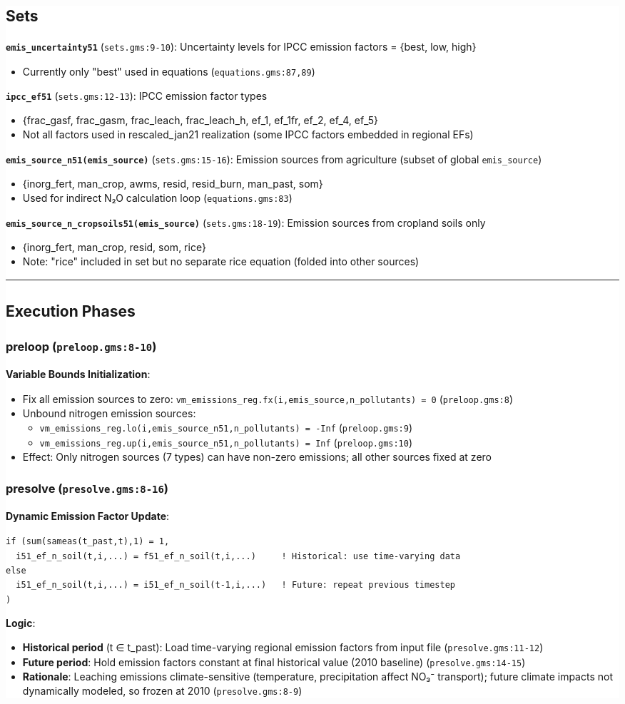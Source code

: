 
## Sets

**`emis_uncertainty51`** (`sets.gms:9-10`): Uncertainty levels for IPCC emission factors = {best, low, high}
- Currently only "best" used in equations (`equations.gms:87,89`)

**`ipcc_ef51`** (`sets.gms:12-13`): IPCC emission factor types
- {frac_gasf, frac_gasm, frac_leach, frac_leach_h, ef_1, ef_1fr, ef_2, ef_4, ef_5}
- Not all factors used in rescaled_jan21 realization (some IPCC factors embedded in regional EFs)

**`emis_source_n51(emis_source)`** (`sets.gms:15-16`): Emission sources from agriculture (subset of global `emis_source`)
- {inorg_fert, man_crop, awms, resid, resid_burn, man_past, som}
- Used for indirect N₂O calculation loop (`equations.gms:83`)

**`emis_source_n_cropsoils51(emis_source)`** (`sets.gms:18-19`): Emission sources from cropland soils only
- {inorg_fert, man_crop, resid, som, rice}
- Note: "rice" included in set but no separate rice equation (folded into other sources)

---

## Execution Phases

### preloop (`preloop.gms:8-10`)

**Variable Bounds Initialization**:
- Fix all emission sources to zero: `vm_emissions_reg.fx(i,emis_source,n_pollutants) = 0` (`preloop.gms:8`)
- Unbound nitrogen emission sources:
  - `vm_emissions_reg.lo(i,emis_source_n51,n_pollutants) = -Inf` (`preloop.gms:9`)
  - `vm_emissions_reg.up(i,emis_source_n51,n_pollutants) = Inf` (`preloop.gms:10`)
- Effect: Only nitrogen sources (7 types) can have non-zero emissions; all other sources fixed at zero

### presolve (`presolve.gms:8-16`)

**Dynamic Emission Factor Update**:
```gams
if (sum(sameas(t_past,t),1) = 1,
  i51_ef_n_soil(t,i,...) = f51_ef_n_soil(t,i,...)     ! Historical: use time-varying data
else
  i51_ef_n_soil(t,i,...) = i51_ef_n_soil(t-1,i,...)   ! Future: repeat previous timestep
)
```

**Logic**:
- **Historical period** (t ∈ t_past): Load time-varying regional emission factors from input file (`presolve.gms:11-12`)
- **Future period**: Hold emission factors constant at final historical value (2010 baseline) (`presolve.gms:14-15`)
- **Rationale**: Leaching emissions climate-sensitive (temperature, precipitation affect NO₃⁻ transport); future climate impacts not dynamically modeled, so frozen at 2010 (`presolve.gms:8-9`)
